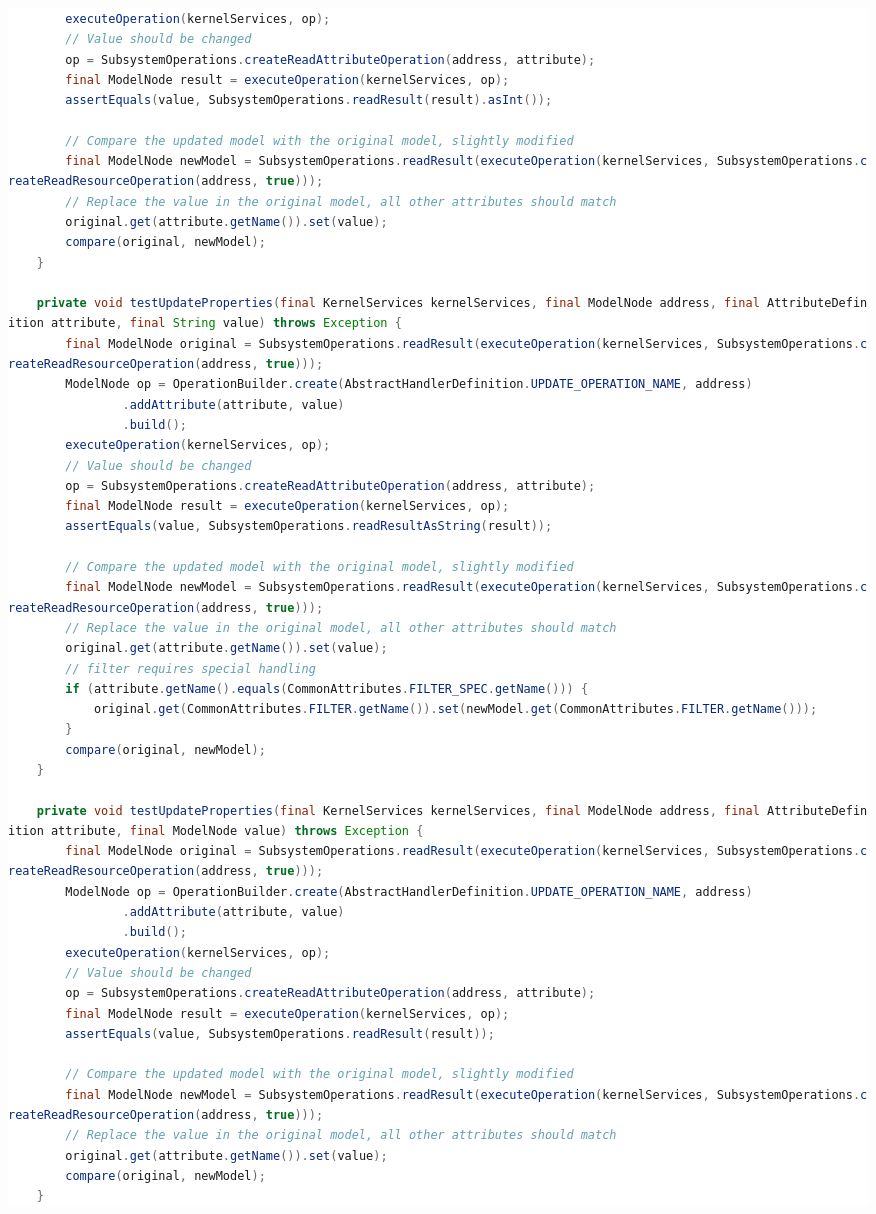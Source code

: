 ```java
        executeOperation(kernelServices, op);
        // Value should be changed
        op = SubsystemOperations.createReadAttributeOperation(address, attribute);
        final ModelNode result = executeOperation(kernelServices, op);
        assertEquals(value, SubsystemOperations.readResult(result).asInt());

        // Compare the updated model with the original model, slightly modified
        final ModelNode newModel = SubsystemOperations.readResult(executeOperation(kernelServices, SubsystemOperations.createReadResourceOperation(address, true)));
        // Replace the value in the original model, all other attributes should match
        original.get(attribute.getName()).set(value);
        compare(original, newModel);
    }

    private void testUpdateProperties(final KernelServices kernelServices, final ModelNode address, final AttributeDefinition attribute, final String value) throws Exception {
        final ModelNode original = SubsystemOperations.readResult(executeOperation(kernelServices, SubsystemOperations.createReadResourceOperation(address, true)));
        ModelNode op = OperationBuilder.create(AbstractHandlerDefinition.UPDATE_OPERATION_NAME, address)
                .addAttribute(attribute, value)
                .build();
        executeOperation(kernelServices, op);
        // Value should be changed
        op = SubsystemOperations.createReadAttributeOperation(address, attribute);
        final ModelNode result = executeOperation(kernelServices, op);
        assertEquals(value, SubsystemOperations.readResultAsString(result));

        // Compare the updated model with the original model, slightly modified
        final ModelNode newModel = SubsystemOperations.readResult(executeOperation(kernelServices, SubsystemOperations.createReadResourceOperation(address, true)));
        // Replace the value in the original model, all other attributes should match
        original.get(attribute.getName()).set(value);
        // filter requires special handling
        if (attribute.getName().equals(CommonAttributes.FILTER_SPEC.getName())) {
            original.get(CommonAttributes.FILTER.getName()).set(newModel.get(CommonAttributes.FILTER.getName()));
        }
        compare(original, newModel);
    }

    private void testUpdateProperties(final KernelServices kernelServices, final ModelNode address, final AttributeDefinition attribute, final ModelNode value) throws Exception {
        final ModelNode original = SubsystemOperations.readResult(executeOperation(kernelServices, SubsystemOperations.createReadResourceOperation(address, true)));
        ModelNode op = OperationBuilder.create(AbstractHandlerDefinition.UPDATE_OPERATION_NAME, address)
                .addAttribute(attribute, value)
                .build();
        executeOperation(kernelServices, op);
        // Value should be changed
        op = SubsystemOperations.createReadAttributeOperation(address, attribute);
        final ModelNode result = executeOperation(kernelServices, op);
        assertEquals(value, SubsystemOperations.readResult(result));

        // Compare the updated model with the original model, slightly modified
        final ModelNode newModel = SubsystemOperations.readResult(executeOperation(kernelServices, SubsystemOperations.createReadResourceOperation(address, true)));
        // Replace the value in the original model, all other attributes should match
        original.get(attribute.getName()).set(value);
        compare(original, newModel);
    }

```